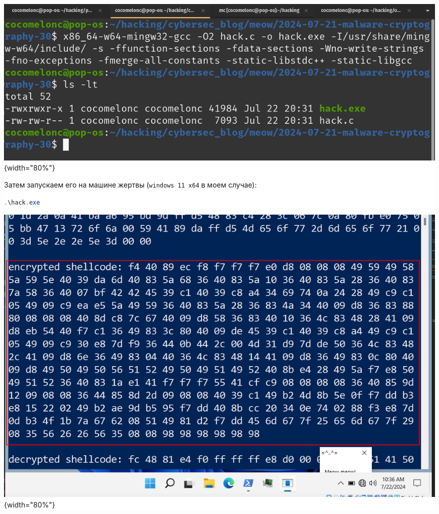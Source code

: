 ![cryptography](./images/130/2024-07-22_20-31.png){width="80%"}      

Затем запускаем его на машине жертвы (`windows 11 x64` в моем случае):    

```powershell
.\hack.exe
```

![cryptography](./images/130/2024-07-22_20-36.png){width="80%"}      
